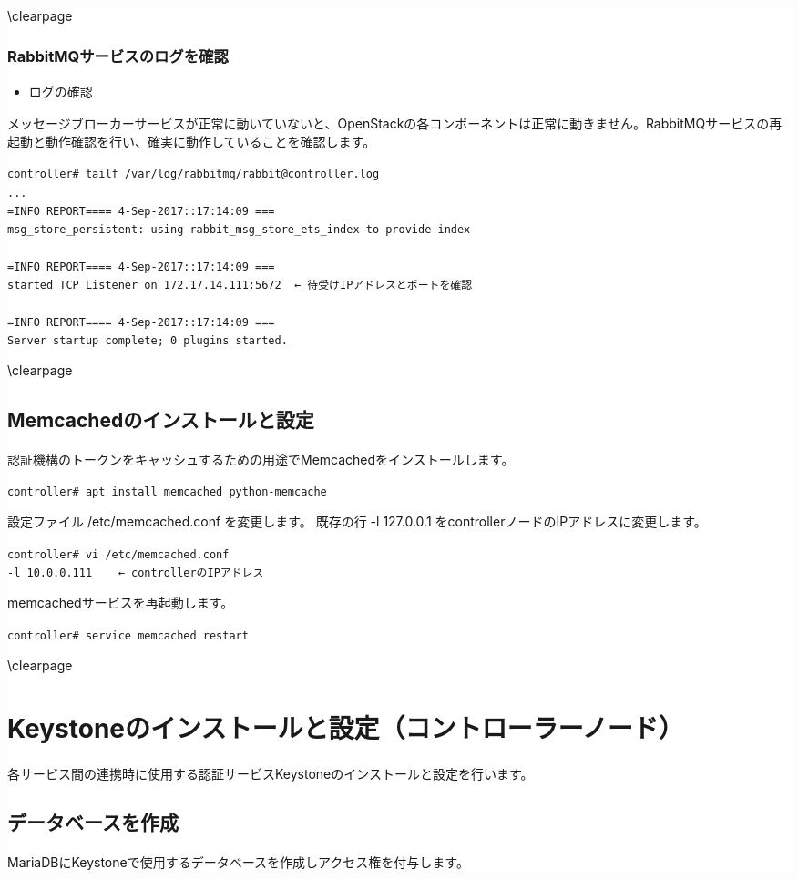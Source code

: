 \clearpage

### RabbitMQサービスのログを確認

+ ログの確認

メッセージブローカーサービスが正常に動いていないと、OpenStackの各コンポーネントは正常に動きません。RabbitMQサービスの再起動と動作確認を行い、確実に動作していることを確認します。

```
controller# tailf /var/log/rabbitmq/rabbit@controller.log
...
=INFO REPORT==== 4-Sep-2017::17:14:09 ===
msg_store_persistent: using rabbit_msg_store_ets_index to provide index

=INFO REPORT==== 4-Sep-2017::17:14:09 ===
started TCP Listener on 172.17.14.111:5672  ← 待受けIPアドレスとポートを確認

=INFO REPORT==== 4-Sep-2017::17:14:09 ===
Server startup complete; 0 plugins started.
```

\clearpage


## Memcachedのインストールと設定

認証機構のトークンをキャッシュするための用途でMemcachedをインストールします。

```
controller# apt install memcached python-memcache
```

設定ファイル /etc/memcached.conf を変更します。
既存の行 -l 127.0.0.1 をcontrollerノードのIPアドレスに変更します。

```
controller# vi /etc/memcached.conf
-l 10.0.0.111    ← controllerのIPアドレス
```

memcachedサービスを再起動します。

```
controller# service memcached restart
```

\clearpage


# Keystoneのインストールと設定（コントローラーノード）

各サービス間の連携時に使用する認証サービスKeystoneのインストールと設定を行います。

## データベースを作成

MariaDBにKeystoneで使用するデータベースを作成しアクセス権を付与します。
